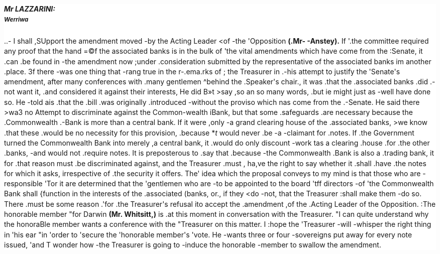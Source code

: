 ##### Mr LAZZARINI:<br><small class="text-muted">Werriwa</small>

..- I shall ,SUpport the amendment moved -by the Acting Leader  &lt;of  -the 'Opposition  **(.Mr- -Anstey).**  If '.the committee required any proof that the hand  =©f  the associated banks  is  in the bulk  of  'the vital amendments which have come from the :Senate, it .can .be found in -the amendment now ;under .consideration submitted by the representative of the associated banks im another .place. 3f there -was one thing that -rang true in the r-.ema.rks of ; the Treasurer in .-his attempt to justify the 'Senate's amendment, after many conferences with .many gentlemen ^behind the .Speaker's chair., it was .that the .associated banks .did .-not want it, .and considered it against their interests, He did  B»t  &gt;say  ,so  an so many words, .but ie might just as -well have done so. He -told  ais  .that the .bill .was originally .introduced -without the proviso which nas come from the .-Senate. He said there  &gt;wa3  no  Attempt  to discriminate against the Common-wealth iBank, but that some .safeguards .are necessary because the .Commonwealth .-Bank is more than a central bank. If it were ,only -a grand clearing house of the .associated banks, &gt;we know .that these .would be no necessity for this provision, .because  **t*  would never .be -a -claimant for .notes. If .the Government turned the Commonwealth Bank into merely ,a central bank, it .would do only discount -work tas a clearing .house .for .the other .banks, -and would not .require notes. It is preposterous to .say that .because -the Commonwealth .Bank is also a .trading bank, it for .that reason must .be discriminated against, and the Treasurer .must , ha,ve the right to say whether it .shall .have .the notes for which it asks, irrespective of .the security it offers. The' idea which the proposal conveys to my mind is that those who are -responsible 'Tor it are determined that the 'gentlemen who are -to be appointed to the board 'tff directors -of 'the Commonwealth Bank shall {function in the interests of the .associated (banks, or., if they &lt;do -not, that the Treasurer  :shall  make them -do so. There .must be some reason .'for .the Treasurer's refusal  ito  accept the .amendment  ,of  the .Acting Leader of the Opposition. :The honorable member "for Darwin  **(Mr. Whitsitt,)**  is .at this moment in conversation with the Treasurer. "I can quite understand why the  honoraBle  member wants a conference with the "Treasurer on this matter. I :hope the 'Treasurer -will -whisper the right thing in 'his ear "in 'order to 'secure the 'honorable member's 'vote. He -wants three or four -sovereigns put away for every note issued,  'and  T wonder how -the Treasurer is going  to  -induce the honorable -member  to  swallow the amendment. 

